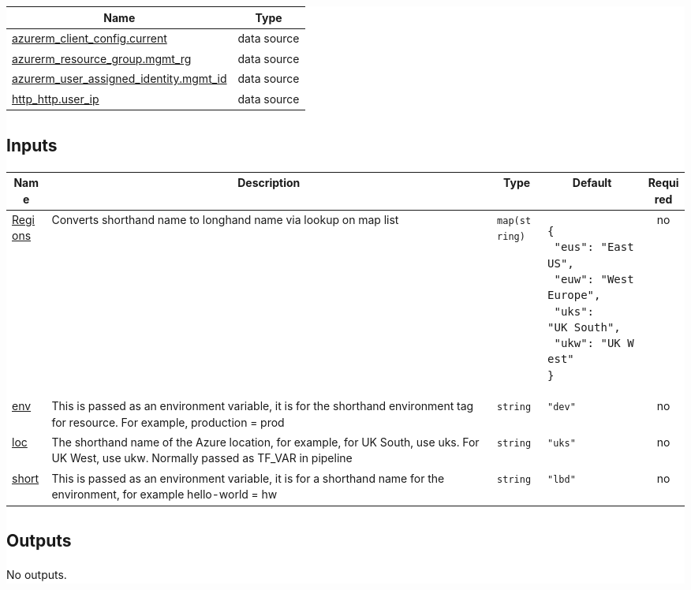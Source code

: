 | Name | Type |
|------|------|
| [azurerm_client_config.current](https://registry.terraform.io/providers/hashicorp/azurerm/latest/docs/data-sources/client_config) | data source |
| [azurerm_resource_group.mgmt_rg](https://registry.terraform.io/providers/hashicorp/azurerm/latest/docs/data-sources/resource_group) | data source |
| [azurerm_user_assigned_identity.mgmt_id](https://registry.terraform.io/providers/hashicorp/azurerm/latest/docs/data-sources/user_assigned_identity) | data source |
| [http_http.user_ip](https://registry.terraform.io/providers/hashicorp/http/latest/docs/data-sources/http) | data source |

## Inputs

| Name | Description | Type | Default | Required |
|------|-------------|------|---------|:--------:|
| <a name="input_Regions"></a> [Regions](#input\_Regions) | Converts shorthand name to longhand name via lookup on map list | `map(string)` | <pre>{<br>  "eus": "East US",<br>  "euw": "West Europe",<br>  "uks": "UK South",<br>  "ukw": "UK West"<br>}</pre> | no |
| <a name="input_env"></a> [env](#input\_env) | This is passed as an environment variable, it is for the shorthand environment tag for resource.  For example, production = prod | `string` | `"dev"` | no |
| <a name="input_loc"></a> [loc](#input\_loc) | The shorthand name of the Azure location, for example, for UK South, use uks.  For UK West, use ukw. Normally passed as TF\_VAR in pipeline | `string` | `"uks"` | no |
| <a name="input_short"></a> [short](#input\_short) | This is passed as an environment variable, it is for a shorthand name for the environment, for example hello-world = hw | `string` | `"lbd"` | no |

## Outputs

No outputs.
